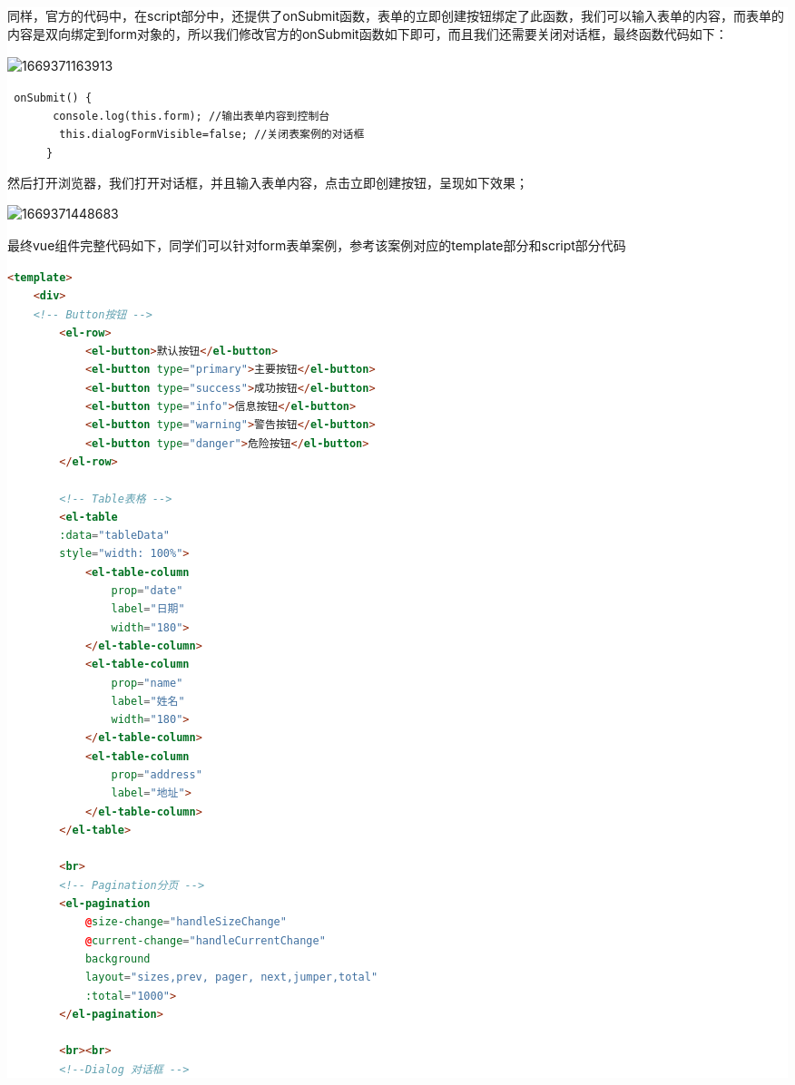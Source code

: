 同样，官方的代码中，在script部分中，还提供了onSubmit函数，表单的立即创建按钮绑定了此函数，我们可以输入表单的内容，而表单的内容是双向绑定到form对象的，所以我们修改官方的onSubmit函数如下即可，而且我们还需要关闭对话框，最终函数代码如下：

![1669371163913](C:\Users\lulal\Desktop\MdSource仓库\assert\javaweb\day03_Vue_Element/1669371163913.png) 



~~~
 onSubmit() {
       console.log(this.form); //输出表单内容到控制台
        this.dialogFormVisible=false; //关闭表案例的对话框
      }
~~~

然后打开浏览器，我们打开对话框，并且输入表单内容，点击立即创建按钮，呈现如下效果；

![1669371448683](C:\Users\lulal\Desktop\MdSource仓库\assert\javaweb\day03_Vue_Element/1669371448683.png) 



最终vue组件完整代码如下，同学们可以针对form表单案例，参考该案例对应的template部分和script部分代码

~~~html
<template>
    <div>
    <!-- Button按钮 -->
        <el-row>
            <el-button>默认按钮</el-button>
            <el-button type="primary">主要按钮</el-button>
            <el-button type="success">成功按钮</el-button>
            <el-button type="info">信息按钮</el-button>
            <el-button type="warning">警告按钮</el-button>
            <el-button type="danger">危险按钮</el-button>
        </el-row>

        <!-- Table表格 -->
        <el-table
        :data="tableData"
        style="width: 100%">
            <el-table-column
                prop="date"
                label="日期"
                width="180">
            </el-table-column>
            <el-table-column
                prop="name"
                label="姓名"
                width="180">
            </el-table-column>
            <el-table-column
                prop="address"
                label="地址">
            </el-table-column>
        </el-table>

        <br>
        <!-- Pagination分页 -->
        <el-pagination
            @size-change="handleSizeChange"
            @current-change="handleCurrentChange"
            background
            layout="sizes,prev, pager, next,jumper,total"
            :total="1000">
        </el-pagination>

        <br><br>
        <!--Dialog 对话框 -->
~~~